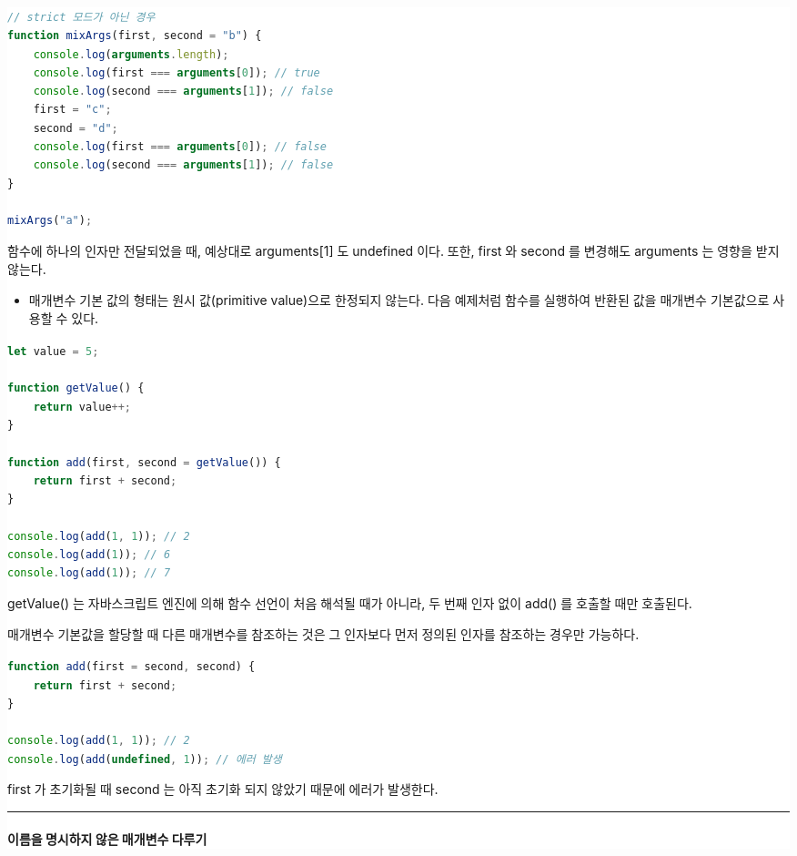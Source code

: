 ```javascript
// strict 모드가 아닌 경우
function mixArgs(first, second = "b") {
    console.log(arguments.length);
    console.log(first === arguments[0]); // true
    console.log(second === arguments[1]); // false
    first = "c";
    second = "d";
    console.log(first === arguments[0]); // false
    console.log(second === arguments[1]); // false
}

mixArgs("a");
```

함수에 하나의 인자만 전달되었을 때, 예상대로 arguments[1] 도 undefined 이다. 또한, first 와 second 를 변경해도 arguments 는 영향을 받지 않는다.



- 매개변수 기본 값의 형태는 원시 값(primitive value)으로 한정되지 않는다. 다음 예제처럼 함수를 실행하여 반환된 값을 매개변수 기본값으로 사용할 수 있다.

```javascript
let value = 5;

function getValue() {
    return value++;
}

function add(first, second = getValue()) {
    return first + second;
}

console.log(add(1, 1)); // 2
console.log(add(1)); // 6
console.log(add(1)); // 7
```

getValue() 는 자바스크립트 엔진에 의해 함수 선언이 처음 해석될 때가 아니라, 두 번째 인자 없이 add() 를 호출할 때만 호출된다.

매개변수 기본값을 할당할 때 다른 매개변수를 참조하는 것은 그 인자보다 먼저 정의된 인자를 참조하는 경우만 가능하다.

```javascript
function add(first = second, second) {
    return first + second;
}

console.log(add(1, 1)); // 2
console.log(add(undefined, 1)); // 에러 발생
```

first 가 초기화될 때 second 는 아직 초기화 되지 않았기 때문에 에러가 발생한다.

<hr>



#### 이름을 명시하지 않은 매개변수 다루기
